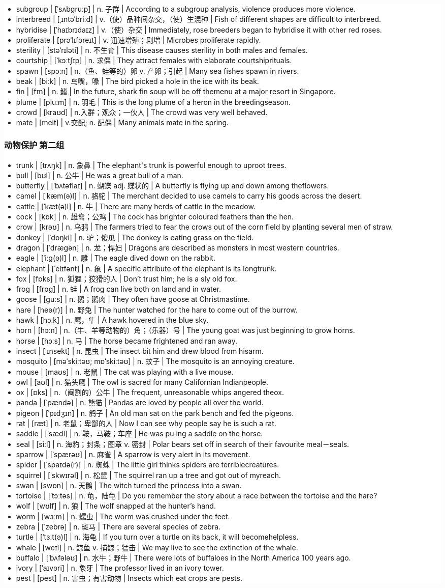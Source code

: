 - subgroup | [ˈsʌbɡruːp] | n. 子群 | According to a subgroup analysis, violence produces more violence.
- interbreed | [ˌɪntəˈbriːd] | v.（使）品种间杂交，（使）生混种 | Fish of different shapes are difficult to interbreed.
- hybridise | [ˈhaɪbrɪdaɪz] | v.（使）杂交 | Immediately, rose breeders began to hybridise it with other red roses.
- proliferate | [prəˈlɪfəreɪt] | v. 迅速增殖；剧增 | Microbes proliferate rapidly.
- sterility | [stəˈrɪləti] | n. 不生育 | This disease causes sterility in both males and females.
- courtship | [ˈkɔːtʃɪp] | n. 求偶 | They attract females with elaborate courtshiprituals.
- spawn | [spɔːn] | n.（鱼、蛙等的）卵 v. 产卵；引起 | Many sea fishes spawn in rivers.
- beak | [biːk] | n. 鸟嘴，喙 | The bird picked a hole in the ice with its beak.
- fin | [fɪn] | n. 鳍 | In the future, shark fin soup will be off themenu at a major resort in Singapore.
- plume | [pluːm] | n. 羽毛 | This is the long plume of a heron in the breedingseason.
- crowd | [kraʊd] | n.入群；观众；一伙人 | The crowd was very well behaved.
- mate | [meit] | v.交配; n. 配偶 | Many animals mate in the spring.

### 动物保护 第二组

- trunk | [trʌŋk] | n. 象鼻 | The elephant's trunk is powerful enough to uproot trees.
- bull | [bʊl] | n. 公牛 | He was a great bull of a man.
- butterfly | [ˈbʌtəflaɪ] | n. 蝴蝶 adj. 蝶状的 | A butterfly is flying up and down among theflowers.
- camel | [ˈkæm(ə)l] | n. 骆驼 | The merchant decided to use camels to carry his goods across the desert.
- cattle | [ˈkæt(ə)l] | n. 牛 | There are many herds of cattle in the meadow.
- cock | [kɒk] | n. 雄禽；公鸡 | The cock has brighter coloured feathers than the hen.
- crow | [krəʊ] | n. 乌鸦 | The farmers tried to fear the crows out of the corn field by planting several men of straw.
- donkey | [ˈdɒŋki] | n. 驴；傻瓜 | The donkey is eating grass on the field.
- dragon | [ˈdræɡən] | n. 龙；悍妇 | Dragons are described as monsters in most western countries.
- eagle | [ˈiːɡ(ə)l] | n. 雕 | The eagle dived down on the rabbit.
- elephant | [ˈelɪfənt] | n. 象 | A specific attribute of the elephant is its longtrunk.
- fox | [fɒks] | n. 狐狸；狡猾的人 | Don’t trust him; he is a sly old fox.
- frog | [frɒɡ] | n. 蛙 | A frog can live both on land and in water.
- goose | [ɡuːs] | n. 鹅；鹅肉 | They often have goose at Christmastime.
- hare | [heə(r)] | n. 野兔 | The hunter watched for the hare to come out of the burrow.
- hawk | [hɔːk] | n. 鹰，隼 | A hawk hovered in the blue sky.
- horn | [hɔːn] | n.（牛、羊等动物的）角；（乐器）号 | The young goat was just beginning to grow horns.
- horse | [hɔːs] | n. 马 | The horse became frightened and ran away.
- insect | [ˈɪnsekt] | n. 昆虫 | The insect bit him and drew blood from hisarm.
- mosquito | [məˈskiːtəʊ; mɒˈskiːtəʊ] | n. 蚊子 | The mosquito is an annoying creature.
- mouse | [maʊs] | n. 老鼠 | The cat was playing with a live mouse.
- owl | [aʊl] | n. 猫头鹰 | The owl is sacred for many Californian Indianpeople.
- ox | [ɒks] | n.（阉割的）公牛 | The frequent, unreasonable whips angered theox.
- panda | [ˈpændə] | n. 熊猫 | Pandas are loved by people all over the world.
- pigeon | [ˈpɪdʒɪn] | n. 鸽子 | An old man sat on the park bench and fed the pigeons.
- rat | [ræt] | n. 老鼠；卑鄙的人 | Now I can see why people say he is such a rat.
- saddle | [ˈsædl] | n. 鞍，马鞍；车座 | He was pu ing a saddle on the horse.
- seal | [siːl] | n. 海豹；封条；图章 v. 密封 | Polar bears set off in search of their favourite meal－seals.
- sparrow | [ˈspærəʊ] | n. 麻雀 | A sparrow is very alert in its movement.
- spider | [ˈspaɪdə(r)] | n. 蜘蛛 | The little girl thinks spiders are terriblecreatures.
- squirrel | [ˈskwɪrəl] | n. 松鼠 | The squirrel ran up a tree and got out of myreach.
- swan | [swɒn] | n. 天鹅 | The witch turned the princess into a swan.
- tortoise | [ˈtɔːtəs] | n. 龟，陆龟 | Do you remember the story about a race between the tortoise and the hare?
- wolf | [wʊlf] | n. 狼 | The wolf snapped at the hunter’s hand.
- worm | [wɜːm] | n. 蠕虫 | The worm was crushed under the feet.
- zebra | [ˈzebrə] | n. 斑马 | There are several species of zebra.
- turtle | [ˈtɜːt(ə)l] | n. 海龟 | If you turn over a turtle on its back, it will becomehelpless.
- whale | [weɪl] | n. 鲸鱼 v. 捕鲸；猛击 | We may live to see the extinction of the whale.
- buffalo | [ˈbʌfələʊ] | n. 水牛；野牛 | There were lots of buffaloes in the North America 100 years ago.
- ivory | [ˈaɪvəri] | n. 象牙 | The professor lived in an ivory tower.
- pest | [pest] | n. 害虫；有害动物 | Insects which eat crops are pests.